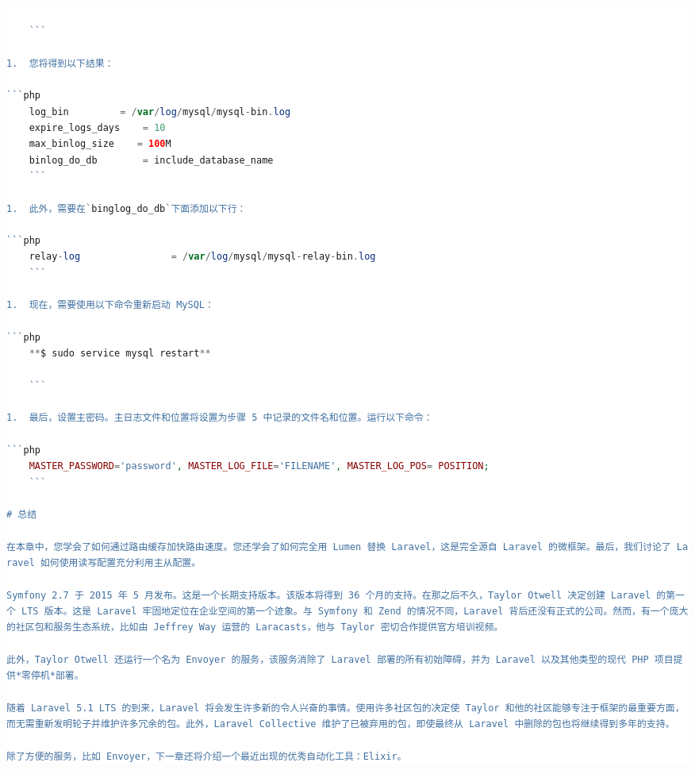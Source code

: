 ```php

    ```

1.  您将得到以下结果：

```php
    log_bin			= /var/log/mysql/mysql-bin.log
    expire_logs_days	= 10
    max_binlog_size    = 100M
    binlog_do_db		= include_database_name
    ```

1.  此外，需要在`binglog_do_db`下面添加以下行：

```php
    relay-log                = /var/log/mysql/mysql-relay-bin.log
    ```

1.  现在，需要使用以下命令重新启动 MySQL：

```php
    **$ sudo service mysql restart**

    ```

1.  最后，设置主密码。主日志文件和位置将设置为步骤 5 中记录的文件名和位置。运行以下命令：

```php
    MASTER_PASSWORD='password', MASTER_LOG_FILE='FILENAME', MASTER_LOG_POS= POSITION;
    ```

# 总结

在本章中，您学会了如何通过路由缓存加快路由速度。您还学会了如何完全用 Lumen 替换 Laravel，这是完全源自 Laravel 的微框架。最后，我们讨论了 Laravel 如何使用读写配置充分利用主从配置。

Symfony 2.7 于 2015 年 5 月发布。这是一个长期支持版本。该版本将得到 36 个月的支持。在那之后不久，Taylor Otwell 决定创建 Laravel 的第一个 LTS 版本。这是 Laravel 牢固地定位在企业空间的第一个迹象。与 Symfony 和 Zend 的情况不同，Laravel 背后还没有正式的公司。然而，有一个庞大的社区包和服务生态系统，比如由 Jeffrey Way 运营的 Laracasts，他与 Taylor 密切合作提供官方培训视频。

此外，Taylor Otwell 还运行一个名为 Envoyer 的服务，该服务消除了 Laravel 部署的所有初始障碍，并为 Laravel 以及其他类型的现代 PHP 项目提供*零停机*部署。

随着 Laravel 5.1 LTS 的到来，Laravel 将会发生许多新的令人兴奋的事情。使用许多社区包的决定使 Taylor 和他的社区能够专注于框架的最重要方面，而无需重新发明轮子并维护许多冗余的包。此外，Laravel Collective 维护了已被弃用的包，即使最终从 Laravel 中删除的包也将继续得到多年的支持。

除了方便的服务，比如 Envoyer，下一章还将介绍一个最近出现的优秀自动化工具：Elixir。

